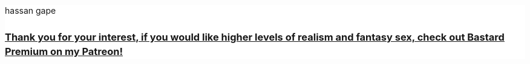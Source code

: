 hassan
gape</code></pre><p></p><h3><a target="_blank" rel="ugc" href="https://www.patreon.com/bastard_ai"><strong>Thank you for your interest, if you would like higher levels of realism and fantasy sex, check out Bastard Premium on my Patreon!</strong></a></h3>